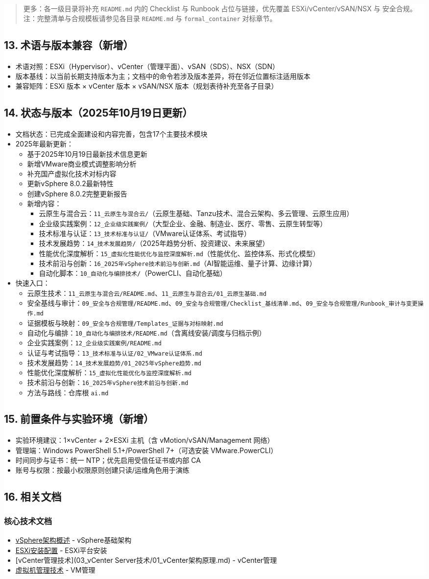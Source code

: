 > 更多：各一级目录将补充 `README.md` 内的 Checklist 与 Runbook 占位与链接，优先覆盖 ESXi/vCenter/vSAN/NSX 与 安全合规。
> 注：完整清单与合规模板请参见各目录 `README.md` 与 `formal_container` 对标章节。

## 13. 术语与版本兼容（新增）

- 术语对照：ESXi（Hypervisor）、vCenter（管理平面）、vSAN（SDS）、NSX（SDN）
- 版本基线：以当前长期支持版本为主；文档中的命令若涉及版本差异，将在邻近位置标注适用版本
- 兼容矩阵：ESXi 版本 × vCenter 版本 × vSAN/NSX 版本（规划表待补充至各子目录）

## 14. 状态与版本（2025年10月19日更新）

- 文档状态：已完成全面建设和内容完善，包含17个主要技术模块
- 2025年最新更新：
  - 基于2025年10月19日最新技术信息更新
  - 新增VMware商业模式调整影响分析
  - 补充国产虚拟化技术对标内容
  - 更新vSphere 8.0.2最新特性
  - 创建vSphere 8.0.2完整更新报告
  - 新增内容：
    - 云原生与混合云：`11_云原生与混合云/`（云原生基础、Tanzu技术、混合云架构、多云管理、云原生应用）
    - 企业级实践案例：`12_企业级实践案例/`（大型企业、金融、制造业、医疗、零售、云原生转型等）
    - 技术标准与认证：`13_技术标准与认证/`（VMware认证体系、考试指导）
    - 技术发展趋势：`14_技术发展趋势/`（2025年趋势分析、投资建议、未来展望）
    - 性能优化深度解析：`15_虚拟化性能优化与监控深度解析.md`（性能优化、监控体系、形式化模型）
    - 技术前沿与创新：`16_2025年vSphere技术前沿与创新.md`（AI智能运维、量子计算、边缘计算）
    - 自动化脚本：`10_自动化与编排技术/`（PowerCLI、自动化基础）
- 快速入口：
  - 云原生技术：`11_云原生与混合云/README.md`、`11_云原生与混合云/01_云原生基础.md`
  - 安全基线与审计：`09_安全与合规管理/README.md`、`09_安全与合规管理/Checklist_基线清单.md`、`09_安全与合规管理/Runbook_审计与变更操作.md`
  - 证据模板与映射：`09_安全与合规管理/Templates_证据与对标映射.md`
  - 自动化与编排：`10_自动化与编排技术/README.md`（含离线安装/调度与归档示例）
  - 企业实践案例：`12_企业级实践案例/README.md`
  - 认证与考试指导：`13_技术标准与认证/02_VMware认证体系.md`
  - 技术发展趋势：`14_技术发展趋势/01_2025年vSphere趋势.md`
  - 性能优化深度解析：`15_虚拟化性能优化与监控深度解析.md`
  - 技术前沿与创新：`16_2025年vSphere技术前沿与创新.md`
  - 方法与路线：仓库根 `ai.md`

## 15. 前置条件与实验环境（新增）

- 实验环境建议：1×vCenter + 2×ESXi 主机（含 vMotion/vSAN/Management 网络）
- 管理端：Windows PowerShell 5.1+/PowerShell 7+（可选安装 VMware.PowerCLI）
- 时间同步与证书：统一 NTP；优先启用受信任证书或内部 CA
- 账号与权限：按最小权限原则创建只读/运维角色用于演练

## 16. 相关文档

### 核心技术文档

- [vSphere架构概述](01_vSphere基础架构/01_vSphere架构概述.md) - vSphere基础架构
- [ESXi安装配置](02_ESXi技术详解/02_ESXi安装配置.md) - ESXi平台安装
- [vCenter管理技术](03_vCenter Server技术/01_vCenter架构原理.md) - vCenter管理
- [虚拟机管理技术](04_虚拟机管理技术/01_虚拟机创建配置.md) - VM管理

